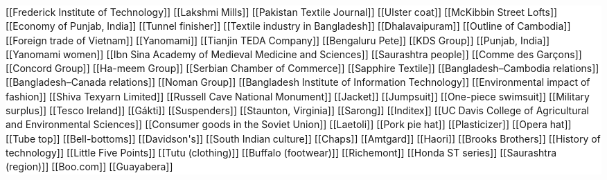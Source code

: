 [[Frederick Institute of Technology]]
[[Lakshmi Mills]]
[[Pakistan Textile Journal]]
[[Ulster coat]]
[[McKibbin Street Lofts]]
[[Economy of Punjab, India]]
[[Tunnel finisher]]
[[Textile industry in Bangladesh]]
[[Dhalavaipuram]]
[[Outline of Cambodia]]
[[Foreign trade of Vietnam]]
[[Yanomami]]
[[Tianjin TEDA Company]]
[[Bengaluru Pete]]
[[KDS Group]]
[[Punjab, India]]
[[Yanomami women]]
[[Ibn Sina Academy of Medieval Medicine and Sciences]]
[[Saurashtra people]]
[[Comme des Garçons]]
[[Concord Group]]
[[Ha-meem Group]]
[[Serbian Chamber of Commerce]]
[[Sapphire Textile]]
[[Bangladesh–Cambodia relations]]
[[Bangladesh–Canada relations]]
[[Noman Group]]
[[Bangladesh Institute of Information Technology]]
[[Environmental impact of fashion]]
[[Shiva Texyarn Limited]]
[[Russell Cave National Monument]]
[[Jacket]]
[[Jumpsuit]]
[[One-piece swimsuit]]
[[Military surplus]]
[[Tesco Ireland]]
[[Gákti]]
[[Suspenders]]
[[Staunton, Virginia]]
[[Sarong]]
[[Inditex]]
[[UC Davis College of Agricultural and Environmental Sciences]]
[[Consumer goods in the Soviet Union]]
[[Laetoli]]
[[Pork pie hat]]
[[Plasticizer]]
[[Opera hat]]
[[Tube top]]
[[Bell-bottoms]]
[[Davidson's]]
[[South Indian culture]]
[[Chaps]]
[[Amtgard]]
[[Haori]]
[[Brooks Brothers]]
[[History of technology]]
[[Little Five Points]]
[[Tutu (clothing)]]
[[Buffalo (footwear)]]
[[Richemont]]
[[Honda ST series]]
[[Saurashtra (region)]]
[[Boo.com]]
[[Guayabera]]